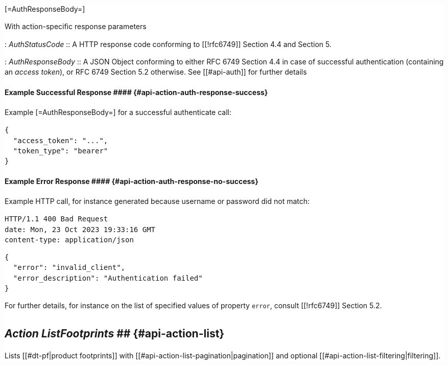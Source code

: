 <l>[=AuthResponseBody=]</l>
</pre>

With action-specific response parameters

: <dfn>AuthStatusCode</dfn>
:: A HTTP response code conforming to [[!rfc6749]] Section 4.4 and Section 5.

: <dfn>AuthResponseBody</dfn>
:: A JSON Object conforming to either RFC 6749 Section 4.4 in case of successful authentication (containing an <dfn>access token</dfn>), or RFC 6749 Section 5.2 otherwise. See [[#api-auth]] for further details


#### Example Successful Response #### {#api-action-auth-response-success}

Example [=AuthResponseBody=] for a successful authenticate call:

<div class=example>
<pre highlight=json>
{
  "access_token": "...",
  "token_type": "bearer"
}
</pre>
</div>


#### Example Error Response #### {#api-action-auth-response-no-success}

Example HTTP call, for instance generated because username or password did not match:

<div class=example>
<pre highlight=http>
HTTP/1.1 400 Bad Request
date: Mon, 23 Oct 2023 19:33:16 GMT
content-type: application/json
</pre>
<pre highlight=json>
{
  "error": "invalid_client",
  "error_description": "Authentication failed"
}
</pre>
</div>

For further details, for instance on the list of specified values of property `error`, consult [[!rfc6749]] Section 5.2.


## <dfn>Action ListFootprints</dfn> ## {#api-action-list}

Lists [[#dt-pf|product footprints]] with [[#api-action-list-pagination|pagination]] and optional [[#api-action-list-filtering|filtering]].
